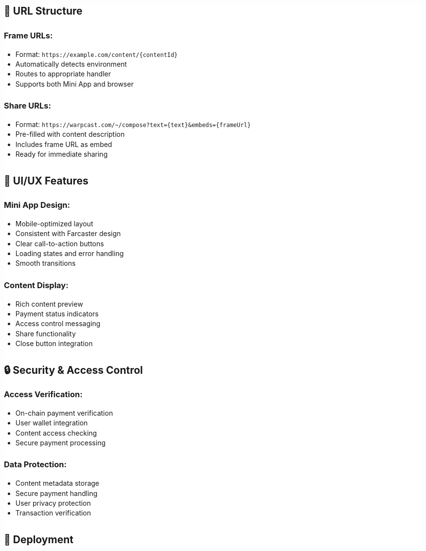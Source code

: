 ```json
```

## 🔗 **URL Structure**

### **Frame URLs:**
- Format: `https://example.com/content/{contentId}`
- Automatically detects environment
- Routes to appropriate handler
- Supports both Mini App and browser

### **Share URLs:**
- Format: `https://warpcast.com/~/compose?text={text}&embeds={frameUrl}`
- Pre-filled with content description
- Includes frame URL as embed
- Ready for immediate sharing

## 🎨 **UI/UX Features**

### **Mini App Design:**
- Mobile-optimized layout
- Consistent with Farcaster design
- Clear call-to-action buttons
- Loading states and error handling
- Smooth transitions

### **Content Display:**
- Rich content preview
- Payment status indicators
- Access control messaging
- Share functionality
- Close button integration

## 🔒 **Security & Access Control**

### **Access Verification:**
- On-chain payment verification
- User wallet integration
- Content access checking
- Secure payment processing

### **Data Protection:**
- Content metadata storage
- Secure payment handling
- User privacy protection
- Transaction verification

## 🚀 **Deployment**
